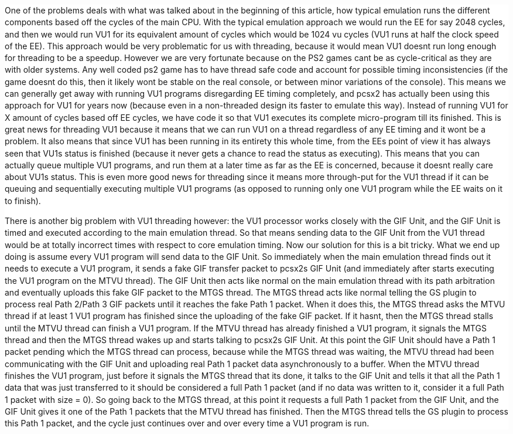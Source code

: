 One of the problems deals with what was talked about in the beginning of
this article, how typical emulation runs the different components based
off the cycles of the main CPU. With the typical emulation approach we
would run the EE for say 2048 cycles, and then we would run VU1 for its
equivalent amount of cycles which would be 1024 vu cycles (VU1 runs at
half the clock speed of the EE). This approach would be very problematic
for us with threading, because it would mean VU1 doesnt run long enough
for threading to be a speedup. However we are very fortunate because on
the PS2 games cant be as cycle-critical as they are with older systems.
Any well coded ps2 game has to have thread safe code and account for
possible timing inconsistencies (if the game doesnt do this, then it
likely wont be stable on the real console, or between minor variations
of the console). This means we can generally get away with running VU1
programs disregarding EE timing completely, and pcsx2 has actually been
using this approach for VU1 for years now (because even in a
non-threaded design its faster to emulate this way). Instead of running
VU1 for X amount of cycles based off EE cycles, we have code it so that
VU1 executes its complete micro-program till its finished. This is great
news for threading VU1 because it means that we can run VU1 on a thread
regardless of any EE timing and it wont be a problem. It also means that
since VU1 has been running in its entirety this whole time, from the EEs
point of view it has always seen that VU1s status is finished (because
it never gets a chance to read the status as executing). This means that
you can actually queue multiple VU1 programs, and run them at a later
time as far as the EE is concerned, because it doesnt really care about
VU1s status. This is even more good news for threading since it means
more through-put for the VU1 thread if it can be queuing and
sequentially executing multiple VU1 programs (as opposed to running only
one VU1 program while the EE waits on it to finish).  
  
There is another big problem with VU1 threading however: the VU1
processor works closely with the GIF Unit, and the GIF Unit is timed and
executed according to the main emulation thread. So that means sending
data to the GIF Unit from the VU1 thread would be at totally incorrect
times with respect to core emulation timing. Now our solution for this
is a bit tricky. What we end up doing is assume every VU1 program will
send data to the GIF Unit. So immediately when the main emulation thread
finds out it needs to execute a VU1 program, it sends a fake GIF
transfer packet to pcsx2s GIF Unit (and immediately after starts
executing the VU1 program on the MTVU thread). The GIF Unit then acts
like normal on the main emulation thread with its path arbitration and
eventually uploads this fake GIF packet to the MTGS thread. The MTGS
thread acts like normal telling the GS plugin to process real Path
2/Path 3 GIF packets until it reaches the fake Path 1 packet. When it
does this, the MTGS thread asks the MTVU thread if at least 1 VU1
program has finished since the uploading of the fake GIF packet. If it
hasnt, then the MTGS thread stalls until the MTVU thread can finish a
VU1 program. If the MTVU thread has already finished a VU1 program, it
signals the MTGS thread and then the MTGS thread wakes up and starts
talking to pcsx2s GIF Unit. At this point the GIF Unit should have a
Path 1 packet pending which the MTGS thread can process, because while
the MTGS thread was waiting, the MTVU thread had been communicating with
the GIF Unit and uploading real Path 1 packet data asynchronously to a
buffer. When the MTVU thread finishes the VU1 program, just before it
signals the MTGS thread that its done, it talks to the GIF Unit and
tells it that all the Path 1 data that was just transferred to it should
be considered a full Path 1 packet (and if no data was written to it,
consider it a full Path 1 packet with size = 0). So going back to the
MTGS thread, at this point it requests a full Path 1 packet from the GIF
Unit, and the GIF Unit gives it one of the Path 1 packets that the MTVU
thread has finished. Then the MTGS thread tells the GS plugin to process
this Path 1 packet, and the cycle just continues over and over every
time a VU1 program is run.  
  